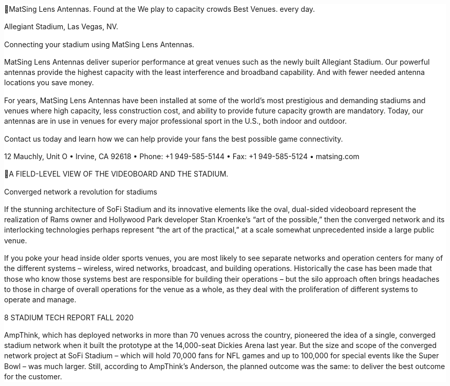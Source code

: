 MatSing Lens Antennas.
Found at the
We play to capacity crowds
        Best Venues.
every day.

Allegiant Stadium, Las Vegas, NV.

Connecting your stadium using MatSing Lens Antennas.

MatSing Lens Antennas deliver superior performance at great venues such as the newly built
Allegiant Stadium. Our powerful antennas provide the highest capacity with the least interference
and broadband capability. And with fewer needed antenna locations you save money.

For years, MatSing Lens Antennas have been installed at some of the world’s most prestigious and
demanding stadiums and venues where high capacity, less construction cost, and ability to provide
future capacity growth are mandatory. Today, our antennas are in use in venues for every major
professional sport in the U.S., both indoor and outdoor.

Contact us today and learn how we can help provide
your fans the best possible game connectivity.

12 Mauchly, Unit O  •  Irvine, CA 92618  •  Phone: +1 949-585-5144  •  Fax: +1 949-585-5124  •  matsing.com

A FIELD-LEVEL VIEW OF THE VIDEOBOARD AND THE STADIUM.

Converged network a revolution for
stadiums

If the stunning architecture of SoFi Stadium and its
innovative elements like the oval, dual-sided videoboard
represent the realization of Rams owner and Hollywood
Park developer Stan Kroenke’s “art of the possible,” then
the converged network and its interlocking technologies
perhaps  represent  “the  art  of  the  practical,”  at  a  scale
somewhat unprecedented inside a large public venue.

If you poke your head inside older sports venues, you
are most likely to see separate networks and operation
centers  for  many  of  the  different  systems  –  wireless,
wired  networks,  broadcast,  and  building  operations.
Historically  the  case  has  been  made  that  those  who
know  those  systems  best  are  responsible  for  building
their  operations  –  but  the  silo  approach  often  brings
headaches  to  those  in  charge  of  overall  operations  for
the venue as a whole, as they deal with the proliferation
of different systems to operate and manage.

8      STADIUM TECH REPORT FALL 2020

AmpThink,  which  has  deployed  networks  in  more
than  70  venues  across  the  country,  pioneered  the  idea
of  a  single,  converged  stadium  network  when  it  built
the prototype at the 14,000-seat Dickies Arena last year.
But the size and scope of the converged network project
at  SoFi  Stadium  –  which  will  hold  70,000  fans  for  NFL
games and up to 100,000 for special events like the Super
Bowl – was much larger. Still, according to AmpThink’s
Anderson, the planned outcome was the same: to deliver
the best outcome for the customer.
